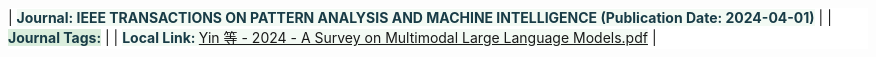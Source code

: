| **<span style="color: rgb(25, 60, 71)"><span style="background-color: rgb(243, 250, 244)">Journal: IEEE TRANSACTIONS ON PATTERN ANALYSIS AND MACHINE INTELLIGENCE (Publication Date: 2024-04-01)</span></span>**                                                                                                                                                                                                                                                                                                                                                                                                                                                                                                                                                                                                                                                                                                                                                                                                                                                                                                                                                                                                                                                                                                                                                                                                                                                                                                                                                                                                                                                                                                                                                                                     |
| **<span style="color: rgb(25, 60, 71)"><span style="background-color: rgb(219, 238, 221)">Journal Tags:</span></span>**                                                                                                                                                                                                                                                                                                                                                                                                                                                                                                                                                                                                                                                                                                                                                                                                                                                                                                                                                                                                                                                                                                                                                                                                                                                                                                                                                                                                                                                                                                                                                                                                                                                                              |
| **<span style="color: rgb(25, 60, 71)"><span style="background-color: rgb(243, 250, 244)">Local Link: </span></span>**<span style="color: rgb(25, 60, 71)"><span style="background-color: rgb(243, 250, 244)"><a href="zotero://open-pdf/0_VWGJ2ZVB" rel="noopener noreferrer nofollow">Yin 等 - 2024 - A Survey on Multimodal Large Language Models.pdf</a></span></span>                                                                                                                                                                                                                                                                                                                                                                                                                                                                                                                                                                                                                                                                                                                                                                                                                                                                                                                                                                                                                                                                                                                                                                                                                                                                                                                                                                                                                            |